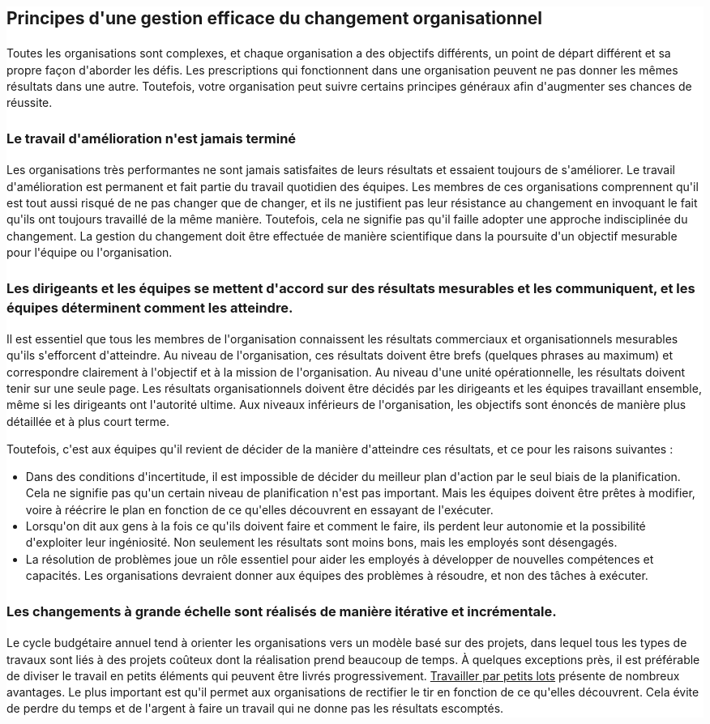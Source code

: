 ## Principes d'une gestion efficace du changement organisationnel

Toutes les organisations sont complexes, et chaque organisation a des objectifs différents, un point de départ différent et sa propre façon d'aborder les défis. Les prescriptions qui fonctionnent dans une organisation peuvent ne pas donner les mêmes résultats dans une autre. Toutefois, votre organisation peut suivre certains principes généraux afin d'augmenter ses chances de réussite.

### Le travail d'amélioration n'est jamais terminé

Les organisations très performantes ne sont jamais satisfaites de leurs résultats et essaient toujours de s'améliorer. Le travail d'amélioration est permanent et fait partie du travail quotidien des équipes. Les membres de ces organisations comprennent qu'il est tout aussi risqué de ne pas changer que de changer, et ils ne justifient pas leur résistance au changement en invoquant le fait qu'ils ont toujours travaillé de la même manière. Toutefois, cela ne signifie pas qu'il faille adopter une approche indisciplinée du changement. La gestion du changement doit être effectuée de manière scientifique dans la poursuite d'un objectif mesurable pour l'équipe ou l'organisation.

### Les dirigeants et les équipes se mettent d'accord sur des résultats mesurables et les communiquent, et les équipes déterminent comment les atteindre.

Il est essentiel que tous les membres de l'organisation connaissent les résultats commerciaux et organisationnels mesurables qu'ils s'efforcent d'atteindre. Au niveau de l'organisation, ces résultats doivent être brefs (quelques phrases au maximum) et correspondre clairement à l'objectif et à la mission de l'organisation. Au niveau d'une unité opérationnelle, les résultats doivent tenir sur une seule page. Les résultats organisationnels doivent être décidés par les dirigeants et les équipes travaillant ensemble, même si les dirigeants ont l'autorité ultime. Aux niveaux inférieurs de l'organisation, les objectifs sont énoncés de manière plus détaillée et à plus court terme.

Toutefois, c'est aux équipes qu'il revient de décider de la manière d'atteindre ces résultats, et ce pour les raisons suivantes :

- Dans des conditions d'incertitude, il est impossible de décider du meilleur plan d'action par le seul biais de la planification. Cela ne signifie pas qu'un certain niveau de planification n'est pas important. Mais les équipes doivent être prêtes à modifier, voire à réécrire le plan en fonction de ce qu'elles découvrent en essayant de l'exécuter.
- Lorsqu'on dit aux gens à la fois ce qu'ils doivent faire et comment le faire, ils perdent leur autonomie et la possibilité d'exploiter leur ingéniosité. Non seulement les résultats sont moins bons, mais les employés sont désengagés.
- La résolution de problèmes joue un rôle essentiel pour aider les employés à développer de nouvelles compétences et capacités. Les organisations devraient donner aux équipes des problèmes à résoudre, et non des tâches à exécuter. 

### Les changements à grande échelle sont réalisés de manière itérative et incrémentale.

Le cycle budgétaire annuel tend à orienter les organisations vers un modèle basé sur des projets, dans lequel tous les types de travaux sont liés à des projets coûteux dont la réalisation prend beaucoup de temps. À quelques exceptions près, il est préférable de diviser le travail en petits éléments qui peuvent être livrés progressivement. [Travailler par petits lots](/devops-capabilities/processing/working-in-small-batches) présente de nombreux avantages. Le plus important est qu'il permet aux organisations de rectifier le tir en fonction de ce qu'elles découvrent. Cela évite de perdre du temps et de l'argent à faire un travail qui ne donne pas les résultats escomptés.
